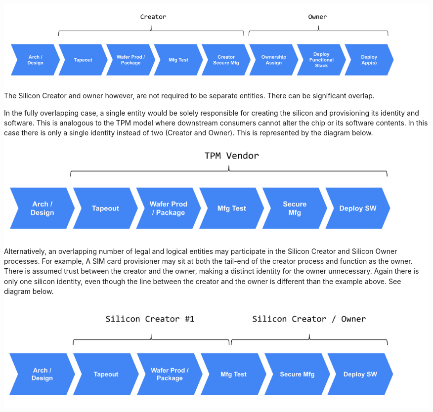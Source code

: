 <img src="logical_sec_model_fig5.svg" alt="Fig5" style="width: 800px;"/>

The Silicon Creator and owner however, are not required to be separate entities.
There can be significant overlap.

In the fully overlapping case, a single entity would be solely responsible for creating the silicon and provisioning its identity and software.
This is analogous to the TPM model where downstream consumers cannot alter the chip or its software contents.
In this case there is only a single identity instead of two (Creator and Owner).
This is represented by the diagram below.

<img src="logical_sec_model_fig3.svg" alt="Fig3" style="width: 800px;"/>

Alternatively,  an overlapping number of legal and logical entities may participate in the Silicon Creator and Silicon Owner processes.
For example, A SIM card provisioner may sit at both the tail-end of the creator process and function as the owner.
There is assumed trust between the creator and the owner, making a distinct identity for the owner unnecessary.
Again there is only one silicon identity, even though the line between the creator and the owner is different than the example above.
See diagram below.

<img src="logical_sec_model_fig4.svg" alt="Fig4" style="width: 800px;"/>
